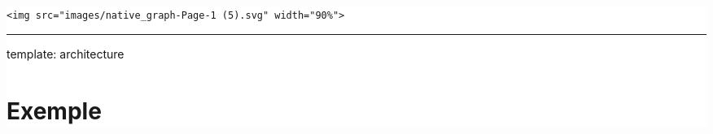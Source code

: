 	<img src="images/native_graph-Page-1 (5).svg" width="90%">
</center>

---
template: architecture

# Exemple
<center>